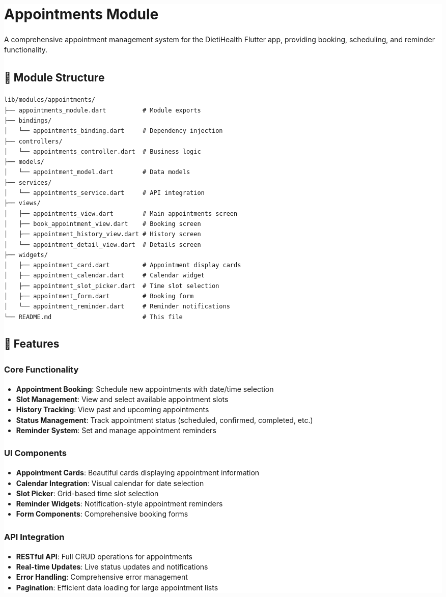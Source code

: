 # Appointments Module

A comprehensive appointment management system for the DietiHealth Flutter app, providing booking, scheduling, and reminder functionality.

## 📁 Module Structure

```
lib/modules/appointments/
├── appointments_module.dart          # Module exports
├── bindings/
│   └── appointments_binding.dart     # Dependency injection
├── controllers/
│   └── appointments_controller.dart  # Business logic
├── models/
│   └── appointment_model.dart        # Data models
├── services/
│   └── appointments_service.dart     # API integration
├── views/
│   ├── appointments_view.dart        # Main appointments screen
│   ├── book_appointment_view.dart    # Booking screen
│   ├── appointment_history_view.dart # History screen
│   └── appointment_detail_view.dart  # Details screen
├── widgets/
│   ├── appointment_card.dart         # Appointment display cards
│   ├── appointment_calendar.dart     # Calendar widget
│   ├── appointment_slot_picker.dart  # Time slot selection
│   ├── appointment_form.dart         # Booking form
│   └── appointment_reminder.dart     # Reminder notifications
└── README.md                         # This file
```

## 🚀 Features

### Core Functionality
- **Appointment Booking**: Schedule new appointments with date/time selection
- **Slot Management**: View and select available appointment slots
- **History Tracking**: View past and upcoming appointments
- **Status Management**: Track appointment status (scheduled, confirmed, completed, etc.)
- **Reminder System**: Set and manage appointment reminders

### UI Components
- **Appointment Cards**: Beautiful cards displaying appointment information
- **Calendar Integration**: Visual calendar for date selection
- **Slot Picker**: Grid-based time slot selection
- **Reminder Widgets**: Notification-style appointment reminders
- **Form Components**: Comprehensive booking forms

### API Integration
- **RESTful API**: Full CRUD operations for appointments
- **Real-time Updates**: Live status updates and notifications
- **Error Handling**: Comprehensive error management
- **Pagination**: Efficient data loading for large appointment lists
